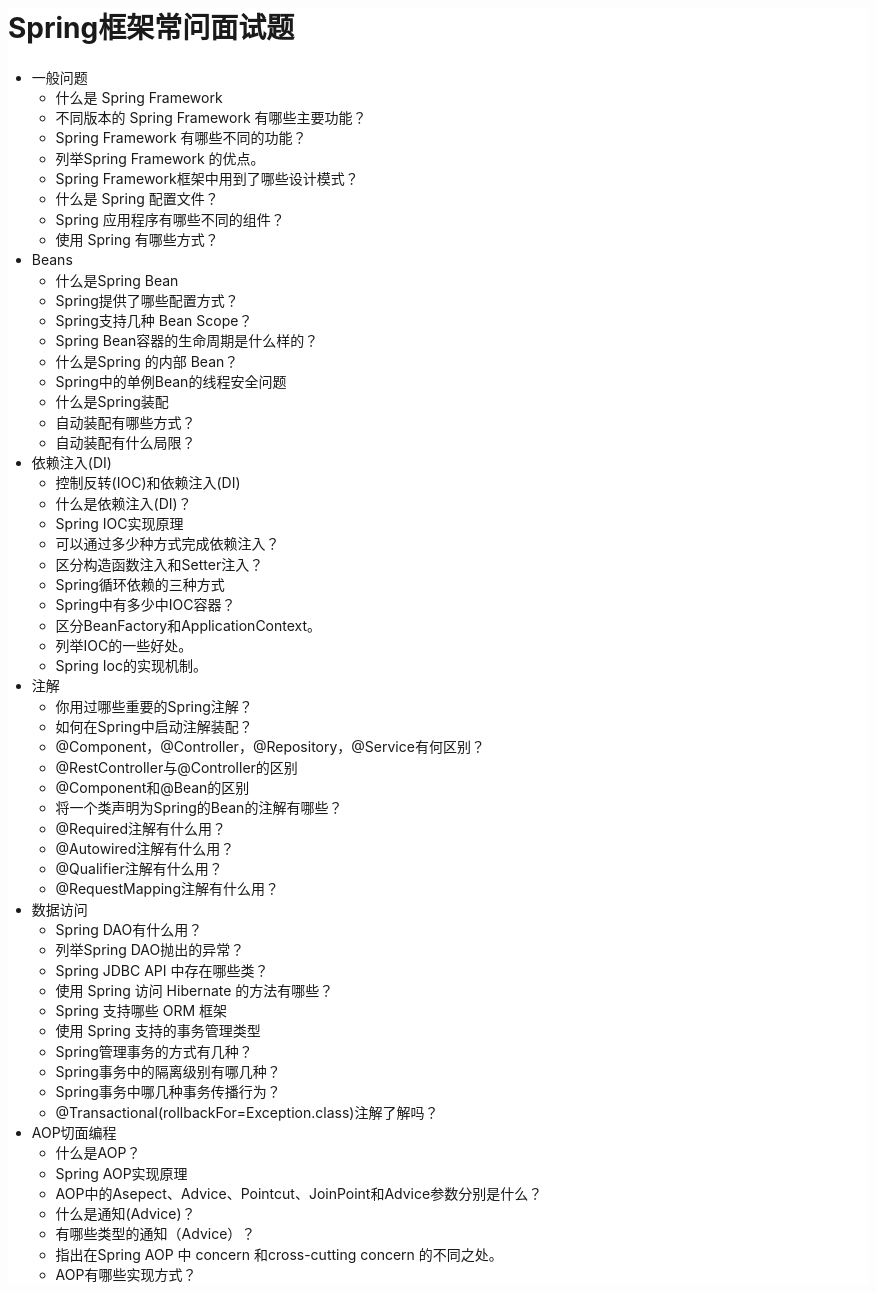 # Spring框架常问面试题

- 一般问题
  - 什么是 Spring Framework
  - 不同版本的 Spring Framework 有哪些主要功能？
  - Spring Framework 有哪些不同的功能？
  - 列举Spring Framework 的优点。
  - Spring Framework框架中用到了哪些设计模式？
  - 什么是 Spring 配置文件？
  - Spring 应用程序有哪些不同的组件？
  - 使用 Spring 有哪些方式？
- Beans
  - 什么是Spring Bean
  - Spring提供了哪些配置方式？
  - Spring支持几种 Bean Scope？
  - Spring Bean容器的生命周期是什么样的？
  - 什么是Spring 的内部 Bean？
  - Spring中的单例Bean的线程安全问题
  - 什么是Spring装配
  - 自动装配有哪些方式？
  - 自动装配有什么局限？
- 依赖注入(DI)
  - 控制反转(IOC)和依赖注入(DI)
  - 什么是依赖注入(DI)？
  - Spring IOC实现原理
  - 可以通过多少种方式完成依赖注入？
  - 区分构造函数注入和Setter注入？
  - Spring循环依赖的三种方式
  - Spring中有多少中IOC容器？
  - 区分BeanFactory和ApplicationContext。
  - 列举IOC的一些好处。
  - Spring Ioc的实现机制。
- 注解
  - 你用过哪些重要的Spring注解？
  - 如何在Spring中启动注解装配？
  - @Component，@Controller，@Repository，@Service有何区别？
  - @RestController与@Controller的区别
  - @Component和@Bean的区别
  - 将一个类声明为Spring的Bean的注解有哪些？
  - @Required注解有什么用？
  - @Autowired注解有什么用？
  - @Qualifier注解有什么用？
  - @RequestMapping注解有什么用？
- 数据访问
  - Spring DAO有什么用？
  - 列举Spring DAO抛出的异常？
  - Spring JDBC API 中存在哪些类？
  - 使用 Spring 访问 Hibernate 的方法有哪些？
  - Spring 支持哪些 ORM 框架
  - 使用 Spring 支持的事务管理类型
  - Spring管理事务的方式有几种？
  - Spring事务中的隔离级别有哪几种？
  - Spring事务中哪几种事务传播行为？
  - @Transactional(rollbackFor=Exception.class)注解了解吗？
- AOP切面编程
  - 什么是AOP？
  - Spring AOP实现原理
  - AOP中的Asepect、Advice、Pointcut、JoinPoint和Advice参数分别是什么？
  - 什么是通知(Advice)？
  - 有哪些类型的通知（Advice）？
  - 指出在Spring AOP 中 concern 和cross-cutting concern 的不同之处。
  - AOP有哪些实现方式？
